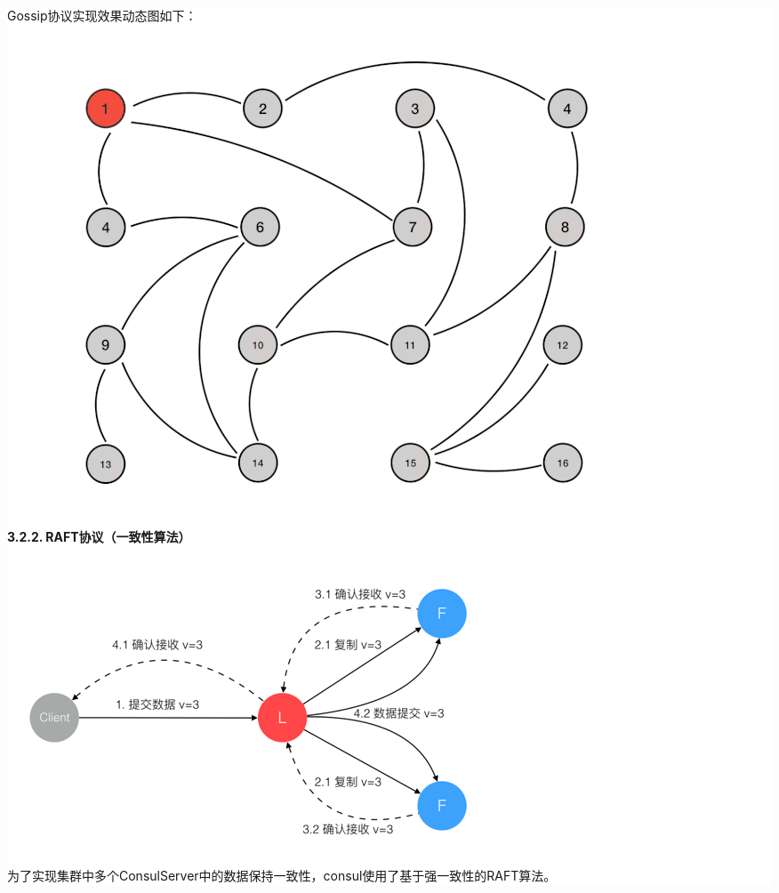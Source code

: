 Gossip协议实现效果动态图如下：

![](images/20201014162817624_12895.gif)

#### 3.2.2. RAFT协议（一致性算法）

![](images/20201014171328705_9010.png)

为了实现集群中多个ConsulServer中的数据保持一致性，consul使用了基于强一致性的RAFT算法。

